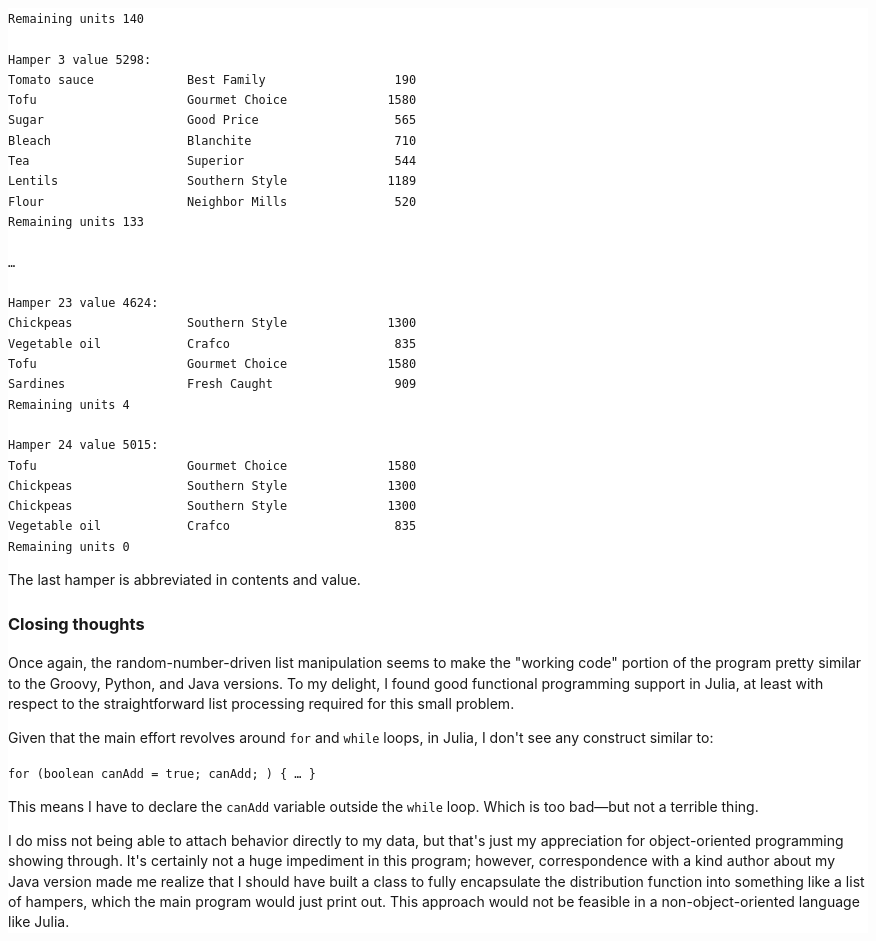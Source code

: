 ```
Remaining units 140

Hamper 3 value 5298:
Tomato sauce             Best Family                  190
Tofu                     Gourmet Choice              1580
Sugar                    Good Price                   565
Bleach                   Blanchite                    710
Tea                      Superior                     544
Lentils                  Southern Style              1189
Flour                    Neighbor Mills               520
Remaining units 133

…

Hamper 23 value 4624:
Chickpeas                Southern Style              1300
Vegetable oil            Crafco                       835
Tofu                     Gourmet Choice              1580
Sardines                 Fresh Caught                 909
Remaining units 4

Hamper 24 value 5015:
Tofu                     Gourmet Choice              1580
Chickpeas                Southern Style              1300
Chickpeas                Southern Style              1300
Vegetable oil            Crafco                       835
Remaining units 0
```

The last hamper is abbreviated in contents and value.

### Closing thoughts

Once again, the random-number-driven list manipulation seems to make the "working code" portion of the program pretty similar to the Groovy, Python, and Java versions. To my delight, I found good functional programming support in Julia, at least with respect to the straightforward list processing required for this small problem.

Given that the main effort revolves around `for` and `while` loops, in Julia, I don't see any construct similar to:

```
for (boolean canAdd = true; canAdd; ) { … }
```

This means I have to declare the `canAdd` variable outside the `while` loop. Which is too bad—but not a terrible thing.

I do miss not being able to attach behavior directly to my data, but that's just my appreciation for object-oriented programming showing through. It's certainly not a huge impediment in this program; however, correspondence with a kind author about my Java version made me realize that I should have built a class to fully encapsulate the distribution function into something like a list of hampers, which the main program would just print out. This approach would not be feasible in a non-object-oriented language like Julia.
